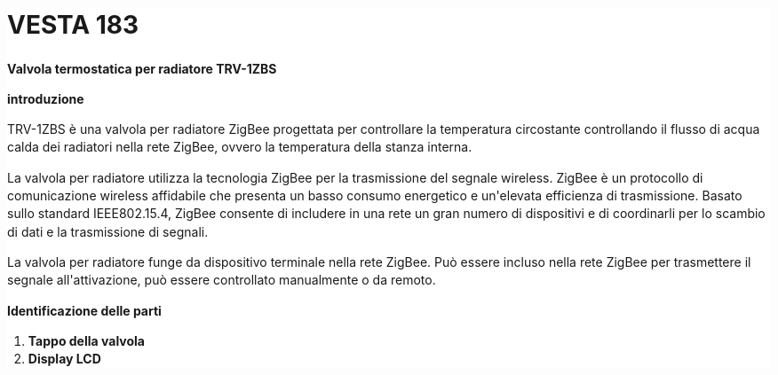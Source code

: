 # VESTA 183

**Valvola termostatica per radiatore TRV-1ZBS**

**introduzione**

TRV-1ZBS è una valvola per radiatore ZigBee progettata per controllare la temperatura circostante controllando il flusso di acqua calda dei radiatori nella rete ZigBee, ovvero la temperatura della stanza interna.

La valvola per radiatore utilizza la tecnologia ZigBee per la trasmissione del segnale wireless. ZigBee è un protocollo di comunicazione wireless affidabile che presenta un basso consumo energetico e un'elevata efficienza di trasmissione. Basato sullo standard IEEE802.15.4, ZigBee consente di includere in una rete un gran numero di dispositivi e di coordinarli per lo scambio di dati e la trasmissione di segnali.

La valvola per radiatore funge da dispositivo terminale nella rete ZigBee. Può essere incluso nella rete ZigBee per trasmettere il segnale all'attivazione, può essere controllato manualmente o da remoto.

**Identificazione delle parti**

1. **Tappo della valvola**
2. **Display LCD**
